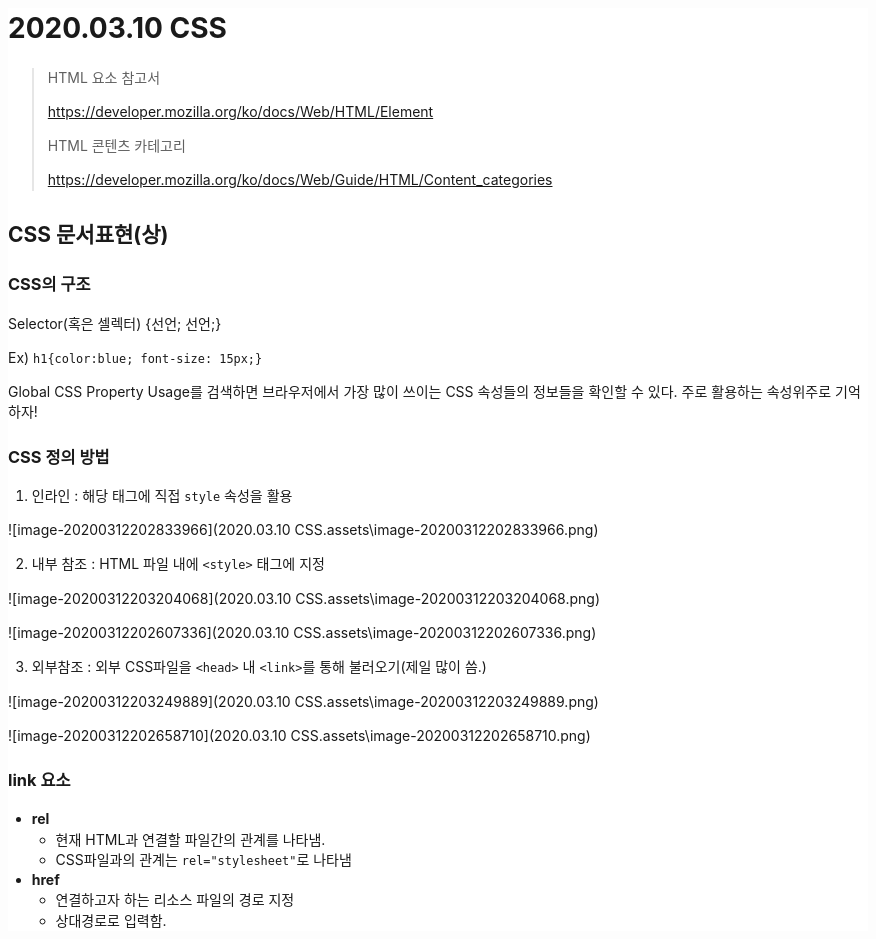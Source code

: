# 2020.03.10 CSS

> HTML 요소 참고서
>
> https://developer.mozilla.org/ko/docs/Web/HTML/Element
>
> HTML 콘텐츠 카테고리
>
> https://developer.mozilla.org/ko/docs/Web/Guide/HTML/Content_categories



## CSS 문서표현(상)

### CSS의 구조

 Selector(혹은 셀렉터) {선언; 선언;}

Ex) `h1{color:blue; font-size: 15px;}`

Global CSS Property Usage를 검색하면 브라우저에서 가장 많이 쓰이는 CSS 속성들의 정보들을 확인할 수 있다. 주로 활용하는 속성위주로 기억하자!



### CSS 정의 방법

1. 인라인 : 해당 태그에 직접 `style` 속성을 활용

![image-20200312202833966](2020.03.10 CSS.assets\image-20200312202833966.png)

2. 내부 참조 : HTML 파일 내에 `<style>` 태그에 지정

![image-20200312203204068](2020.03.10 CSS.assets\image-20200312203204068.png)

![image-20200312202607336](2020.03.10 CSS.assets\image-20200312202607336.png)

3. 외부참조 : 외부 CSS파일을 `<head>` 내 `<link>`를 통해 불러오기(제일 많이 씀.)

![image-20200312203249889](2020.03.10 CSS.assets\image-20200312203249889.png)

![image-20200312202658710](2020.03.10 CSS.assets\image-20200312202658710.png)

### link 요소

- **rel** 
  - 현재 HTML과 연결할 파일간의 관계를 나타냄.
  - CSS파일과의 관계는 `rel="stylesheet"`로 나타냄
- **href**
  - 연결하고자 하는 리소스 파일의 경로 지정
  - 상대경로로 입력함.




